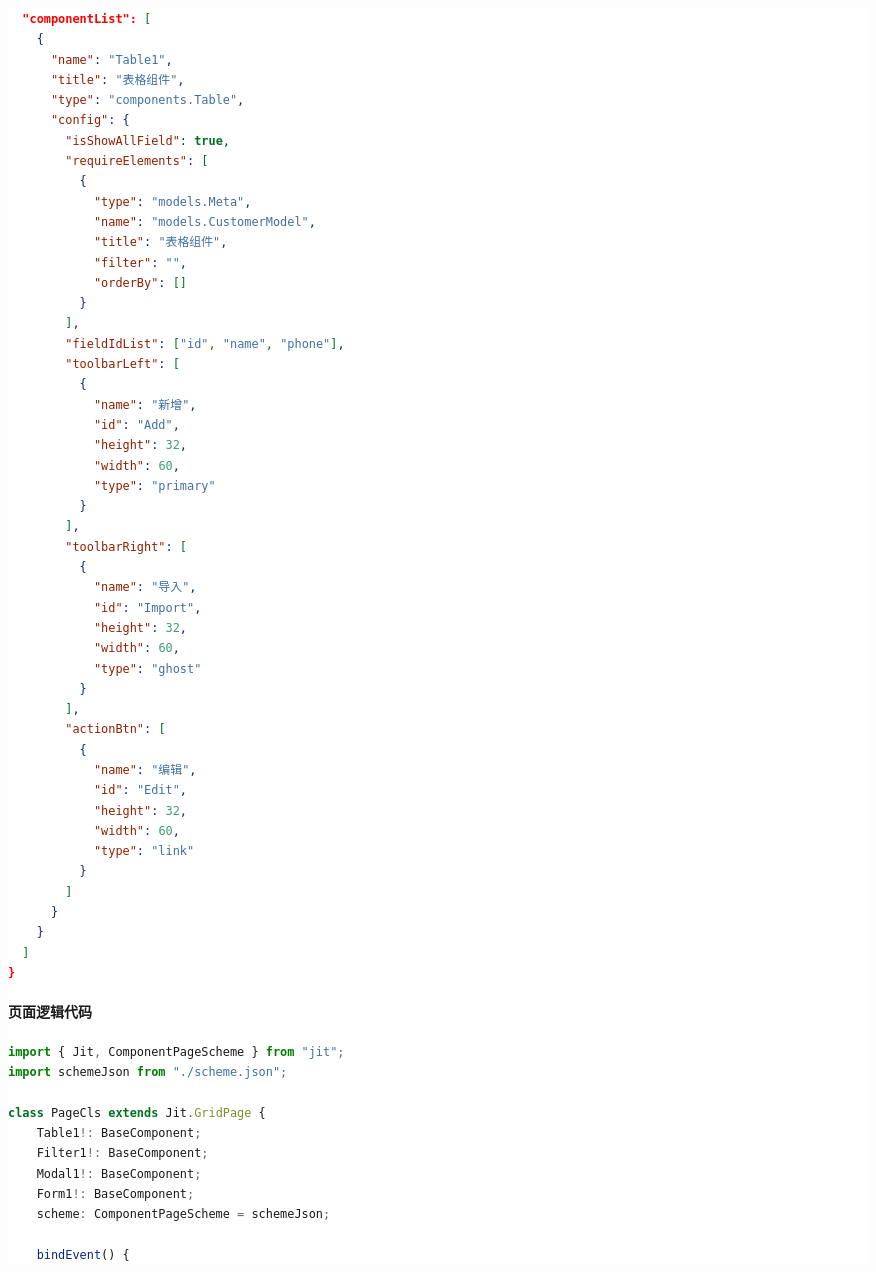 ```json title="scheme.json基本结构"
  "componentList": [
    {
      "name": "Table1",
      "title": "表格组件",
      "type": "components.Table",
      "config": {
        "isShowAllField": true,
        "requireElements": [
          {
            "type": "models.Meta",
            "name": "models.CustomerModel",
            "title": "表格组件",
            "filter": "",
            "orderBy": []
          }
        ],
        "fieldIdList": ["id", "name", "phone"],
        "toolbarLeft": [
          {
            "name": "新增",
            "id": "Add",
            "height": 32,
            "width": 60,
            "type": "primary"
          }
        ],
        "toolbarRight": [
          {
            "name": "导入",
            "id": "Import",
            "height": 32,
            "width": 60,
            "type": "ghost"
          }
        ],
        "actionBtn": [
          {
            "name": "编辑",
            "id": "Edit",
            "height": 32,
            "width": 60,
            "type": "link"
          }
        ]
      }
    }
  ]
}
```

#### 页面逻辑代码
```typescript title="page.ts实现示例"
import { Jit, ComponentPageScheme } from "jit";
import schemeJson from "./scheme.json";

class PageCls extends Jit.GridPage {
    Table1!: BaseComponent;
    Filter1!: BaseComponent;
    Modal1!: BaseComponent;
    Form1!: BaseComponent;
    scheme: ComponentPageScheme = schemeJson;
    
    bindEvent() {
```